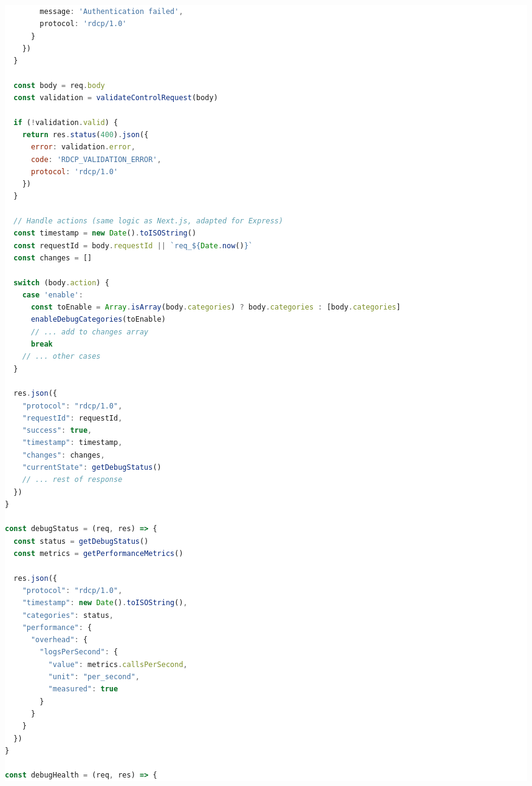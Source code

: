 ```javascript
        message: 'Authentication failed',
        protocol: 'rdcp/1.0'
      }
    })
  }
  
  const body = req.body
  const validation = validateControlRequest(body)
  
  if (!validation.valid) {
    return res.status(400).json({
      error: validation.error,
      code: 'RDCP_VALIDATION_ERROR',
      protocol: 'rdcp/1.0'
    })
  }
  
  // Handle actions (same logic as Next.js, adapted for Express)
  const timestamp = new Date().toISOString()
  const requestId = body.requestId || `req_${Date.now()}`
  const changes = []
  
  switch (body.action) {
    case 'enable':
      const toEnable = Array.isArray(body.categories) ? body.categories : [body.categories]
      enableDebugCategories(toEnable)
      // ... add to changes array
      break
    // ... other cases
  }
  
  res.json({
    "protocol": "rdcp/1.0",
    "requestId": requestId,
    "success": true,
    "timestamp": timestamp,
    "changes": changes,
    "currentState": getDebugStatus()
    // ... rest of response
  })
}

const debugStatus = (req, res) => {
  const status = getDebugStatus()
  const metrics = getPerformanceMetrics()
  
  res.json({
    "protocol": "rdcp/1.0",
    "timestamp": new Date().toISOString(),
    "categories": status,
    "performance": {
      "overhead": {
        "logsPerSecond": {
          "value": metrics.callsPerSecond,
          "unit": "per_second",
          "measured": true
        }
      }
    }
  })
}

const debugHealth = (req, res) => {
```